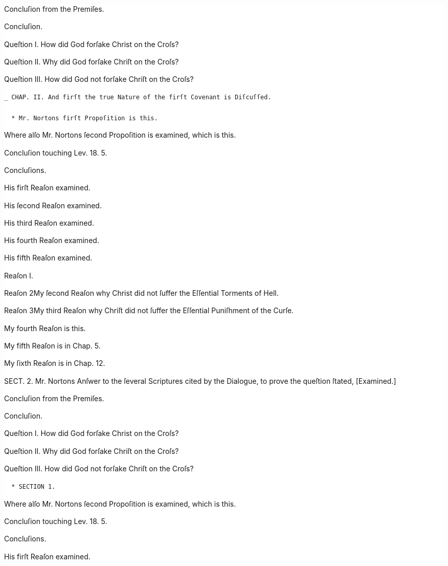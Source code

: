 Concluſion from the Premiſes.

Concluſion.

Queſtion I. How did God forſake Christ on the Croſs?

Queſtion II. Why did God forſake Chriſt on the Croſs?

Queſtion III. How did God not forſake Chriſt on the Croſs?

    _ CHAP. II. And firſt the true Nature of the firſt Covenant is Diſcuſſed.

      * Mr. Nortons firſt Propoſition is this.

Where alſo Mr. Nortons ſecond Propoſition is examined, which is this.

Concluſion touching Lev. 18. 5.

Concluſions.

His firſt Reaſon examined.

His ſecond Reaſon examined.

His third Reaſon examined.

His fourth Reaſon examined.

His fifth Reaſon examined.

Reaſon I.

Reaſon 2My ſecond Reaſon why Christ did not ſuffer the Eſſential Torments of Hell.

Reaſon 3My third Reaſon why Chriſt did not ſuffer the Eſſential Puniſhment of the Curſe.

My fourth Reaſon is this.

My fifth Reaſon is in Chap. 5.

My ſixth Reaſon is in Chap. 12.

SECT. 2. Mr. Nortons Anſwer to the ſeveral Scriptures cited by the Dialogue, to prove the queſtion ſtated, [Examined.]

Concluſion from the Premiſes.

Concluſion.

Queſtion I. How did God forſake Christ on the Croſs?

Queſtion II. Why did God forſake Chriſt on the Croſs?

Queſtion III. How did God not forſake Chriſt on the Croſs?

      * SECTION 1.

Where alſo Mr. Nortons ſecond Propoſition is examined, which is this.

Concluſion touching Lev. 18. 5.

Concluſions.

His firſt Reaſon examined.
